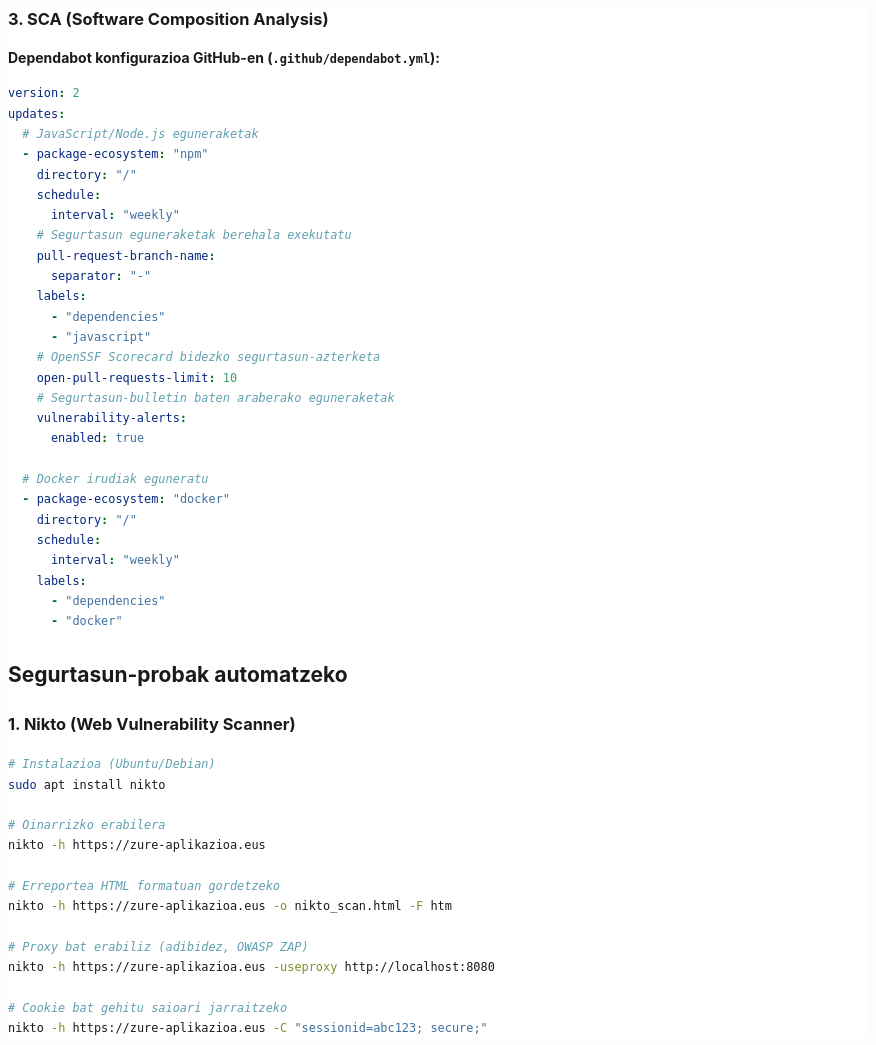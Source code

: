 ### 3. SCA (Software Composition Analysis)

**Dependabot konfigurazioa GitHub-en (`.github/dependabot.yml`):**

```yaml
version: 2
updates:
  # JavaScript/Node.js eguneraketak
  - package-ecosystem: "npm"
    directory: "/"
    schedule:
      interval: "weekly"
    # Segurtasun eguneraketak berehala exekutatu
    pull-request-branch-name:
      separator: "-"
    labels:
      - "dependencies"
      - "javascript"
    # OpenSSF Scorecard bidezko segurtasun-azterketa
    open-pull-requests-limit: 10
    # Segurtasun-bulletin baten araberako eguneraketak
    vulnerability-alerts:
      enabled: true

  # Docker irudiak eguneratu
  - package-ecosystem: "docker"
    directory: "/"
    schedule:
      interval: "weekly"
    labels:
      - "dependencies"
      - "docker"
```

## Segurtasun-probak automatzeko

### 1. Nikto (Web Vulnerability Scanner)

```bash
# Instalazioa (Ubuntu/Debian)
sudo apt install nikto

# Oinarrizko erabilera
nikto -h https://zure-aplikazioa.eus

# Erreportea HTML formatuan gordetzeko
nikto -h https://zure-aplikazioa.eus -o nikto_scan.html -F htm

# Proxy bat erabiliz (adibidez, OWASP ZAP)
nikto -h https://zure-aplikazioa.eus -useproxy http://localhost:8080

# Cookie bat gehitu saioari jarraitzeko
nikto -h https://zure-aplikazioa.eus -C "sessionid=abc123; secure;"
```
